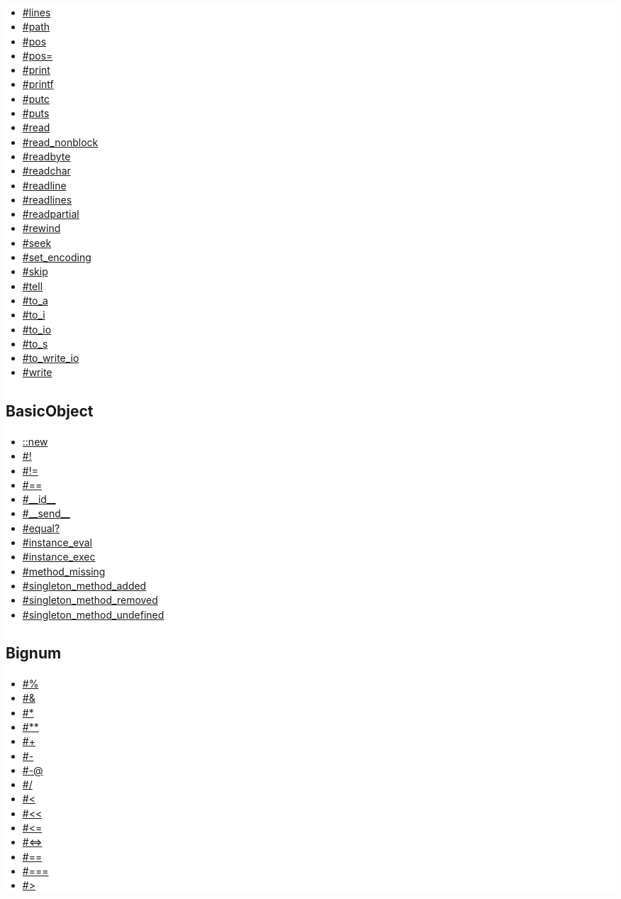 -   [\#lines](http://www.ruby-doc.org/core/ARGF.html#method-i-lines)
-   [\#path](http://www.ruby-doc.org/core/ARGF.html#method-i-path)
-   [\#pos](http://www.ruby-doc.org/core/ARGF.html#method-i-pos)
-   [\#pos=](http://www.ruby-doc.org/core/ARGF.html#method-i-pos-3D)
-   [\#print](http://www.ruby-doc.org/core/ARGF.html#method-i-print)
-   [\#printf](http://www.ruby-doc.org/core/ARGF.html#method-i-printf)
-   [\#putc](http://www.ruby-doc.org/core/ARGF.html#method-i-putc)
-   [\#puts](http://www.ruby-doc.org/core/ARGF.html#method-i-puts)
-   [\#read](http://www.ruby-doc.org/core/ARGF.html#method-i-read)
-   [\#read\_nonblock](http://www.ruby-doc.org/core/ARGF.html#method-i-read_nonblock)
-   [\#readbyte](http://www.ruby-doc.org/core/ARGF.html#method-i-readbyte)
-   [\#readchar](http://www.ruby-doc.org/core/ARGF.html#method-i-readchar)
-   [\#readline](http://www.ruby-doc.org/core/ARGF.html#method-i-readline)
-   [\#readlines](http://www.ruby-doc.org/core/ARGF.html#method-i-readlines)
-   [\#readpartial](http://www.ruby-doc.org/core/ARGF.html#method-i-readpartial)
-   [\#rewind](http://www.ruby-doc.org/core/ARGF.html#method-i-rewind)
-   [\#seek](http://www.ruby-doc.org/core/ARGF.html#method-i-seek)
-   [\#set\_encoding](http://www.ruby-doc.org/core/ARGF.html#method-i-set_encoding)
-   [\#skip](http://www.ruby-doc.org/core/ARGF.html#method-i-skip)
-   [\#tell](http://www.ruby-doc.org/core/ARGF.html#method-i-tell)
-   [\#to\_a](http://www.ruby-doc.org/core/ARGF.html#method-i-to_a)
-   [\#to\_i](http://www.ruby-doc.org/core/ARGF.html#method-i-to_i)
-   [\#to\_io](http://www.ruby-doc.org/core/ARGF.html#method-i-to_io)
-   [\#to\_s](http://www.ruby-doc.org/core/ARGF.html#method-i-to_s)
-   [\#to\_write\_io](http://www.ruby-doc.org/core/ARGF.html#method-i-to_write_io)
-   [\#write](http://www.ruby-doc.org/core/ARGF.html#method-i-write)

BasicObject
-----------

-   [::new](http://www.ruby-doc.org/core/BasicObject.html#method-c-new)
-   [\#!](http://www.ruby-doc.org/core/BasicObject.html#method-i-21)
-   [\#!=](http://www.ruby-doc.org/core/BasicObject.html#method-i-21-3D)
-   [\#==](http://www.ruby-doc.org/core/BasicObject.html#method-i-3D-3D)
-   [\#\_\_id\_\_](http://www.ruby-doc.org/core/BasicObject.html#method-i-__id__)
-   [\#\_\_send\_\_](http://www.ruby-doc.org/core/BasicObject.html#method-i-__send__)
-   [\#equal?](http://www.ruby-doc.org/core/BasicObject.html#method-i-equal-3F)
-   [\#instance\_eval](http://www.ruby-doc.org/core/BasicObject.html#method-i-instance_eval)
-   [\#instance\_exec](http://www.ruby-doc.org/core/BasicObject.html#method-i-instance_exec)
-   [\#method\_missing](http://www.ruby-doc.org/core/BasicObject.html#method-i-method_missing)
-   [\#singleton\_method\_added](http://www.ruby-doc.org/core/BasicObject.html#method-i-singleton_method_added)
-   [\#singleton\_method\_removed](http://www.ruby-doc.org/core/BasicObject.html#method-i-singleton_method_removed)
-   [\#singleton\_method\_undefined](http://www.ruby-doc.org/core/BasicObject.html#method-i-singleton_method_undefined)

Bignum
------

-   [\#%](http://www.ruby-doc.org/core/Bignum.html#method-i-25)
-   [\#&](http://www.ruby-doc.org/core/Bignum.html#method-i-26)
-   [\#\*](http://www.ruby-doc.org/core/Bignum.html#method-i-2A)
-   [\#\*\*](http://www.ruby-doc.org/core/Bignum.html#method-i-2A-2A)
-   [\#+](http://www.ruby-doc.org/core/Bignum.html#method-i-2B)
-   [\#-](http://www.ruby-doc.org/core/Bignum.html#method-i-2D)
-   [\#-@](http://www.ruby-doc.org/core/Bignum.html#method-i-2D-40)
-   [\#/](http://www.ruby-doc.org/core/Bignum.html#method-i-2F)
-   [\#&lt;](http://www.ruby-doc.org/core/Bignum.html#method-i-3C)
-   [\#&lt;&lt;](http://www.ruby-doc.org/core/Bignum.html#method-i-3C-3C)
-   [\#&lt;=](http://www.ruby-doc.org/core/Bignum.html#method-i-3C-3D)
-   [\#&lt;=&gt;](http://www.ruby-doc.org/core/Bignum.html#method-i-3C-3D-3E)
-   [\#==](http://www.ruby-doc.org/core/Bignum.html#method-i-3D-3D)
-   [\#===](http://www.ruby-doc.org/core/Bignum.html#method-i-3D-3D-3D)
-   [\#&gt;](http://www.ruby-doc.org/core/Bignum.html#method-i-3E)